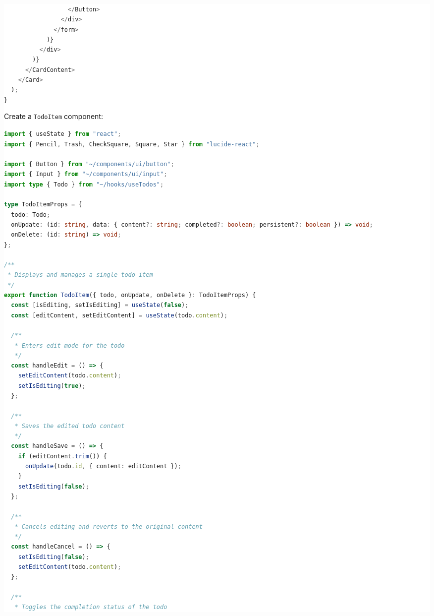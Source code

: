 ```typescript
                  </Button>
                </div>
              </form>
            )}
          </div>
        )}
      </CardContent>
    </Card>
  );
}
```

Create a `TodoItem` component:

```typescript
import { useState } from "react";
import { Pencil, Trash, CheckSquare, Square, Star } from "lucide-react";

import { Button } from "~/components/ui/button";
import { Input } from "~/components/ui/input";
import type { Todo } from "~/hooks/useTodos";

type TodoItemProps = {
  todo: Todo;
  onUpdate: (id: string, data: { content?: string; completed?: boolean; persistent?: boolean }) => void;
  onDelete: (id: string) => void;
};

/**
 * Displays and manages a single todo item
 */
export function TodoItem({ todo, onUpdate, onDelete }: TodoItemProps) {
  const [isEditing, setIsEditing] = useState(false);
  const [editContent, setEditContent] = useState(todo.content);

  /**
   * Enters edit mode for the todo
   */
  const handleEdit = () => {
    setEditContent(todo.content);
    setIsEditing(true);
  };

  /**
   * Saves the edited todo content
   */
  const handleSave = () => {
    if (editContent.trim()) {
      onUpdate(todo.id, { content: editContent });
    }
    setIsEditing(false);
  };

  /**
   * Cancels editing and reverts to the original content
   */
  const handleCancel = () => {
    setIsEditing(false);
    setEditContent(todo.content);
  };

  /**
   * Toggles the completion status of the todo
```
